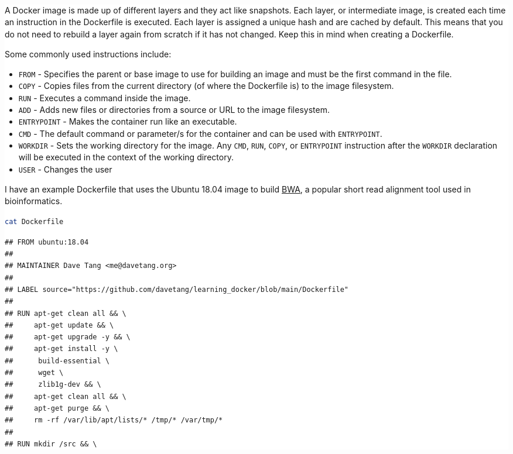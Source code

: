 A Docker image is made up of different layers and they act like
snapshots. Each layer, or intermediate image, is created each time an
instruction in the Dockerfile is executed. Each layer is assigned a
unique hash and are cached by default. This means that you do not need
to rebuild a layer again from scratch if it has not changed. Keep this
in mind when creating a Dockerfile.

Some commonly used instructions include:

- `FROM` - Specifies the parent or base image to use for building an
  image and must be the first command in the file.
- `COPY` - Copies files from the current directory (of where the
  Dockerfile is) to the image filesystem.
- `RUN` - Executes a command inside the image.
- `ADD` - Adds new files or directories from a source or URL to the
  image filesystem.
- `ENTRYPOINT` - Makes the container run like an executable.
- `CMD` - The default command or parameter/s for the container and can
  be used with `ENTRYPOINT`.
- `WORKDIR` - Sets the working directory for the image. Any `CMD`,
  `RUN`, `COPY`, or `ENTRYPOINT` instruction after the `WORKDIR`
  declaration will be executed in the context of the working directory.
- `USER` - Changes the user

I have an example Dockerfile that uses the Ubuntu 18.04 image to build
[BWA](https://github.com/lh3/bwa), a popular short read alignment tool
used in bioinformatics.

``` bash
cat Dockerfile
```

    ## FROM ubuntu:18.04
    ## 
    ## MAINTAINER Dave Tang <me@davetang.org>
    ## 
    ## LABEL source="https://github.com/davetang/learning_docker/blob/main/Dockerfile"
    ## 
    ## RUN apt-get clean all && \
    ##     apt-get update && \
    ##     apt-get upgrade -y && \
    ##     apt-get install -y \
    ##      build-essential \
    ##      wget \
    ##      zlib1g-dev && \
    ##     apt-get clean all && \
    ##     apt-get purge && \
    ##     rm -rf /var/lib/apt/lists/* /tmp/* /var/tmp/*
    ## 
    ## RUN mkdir /src && \